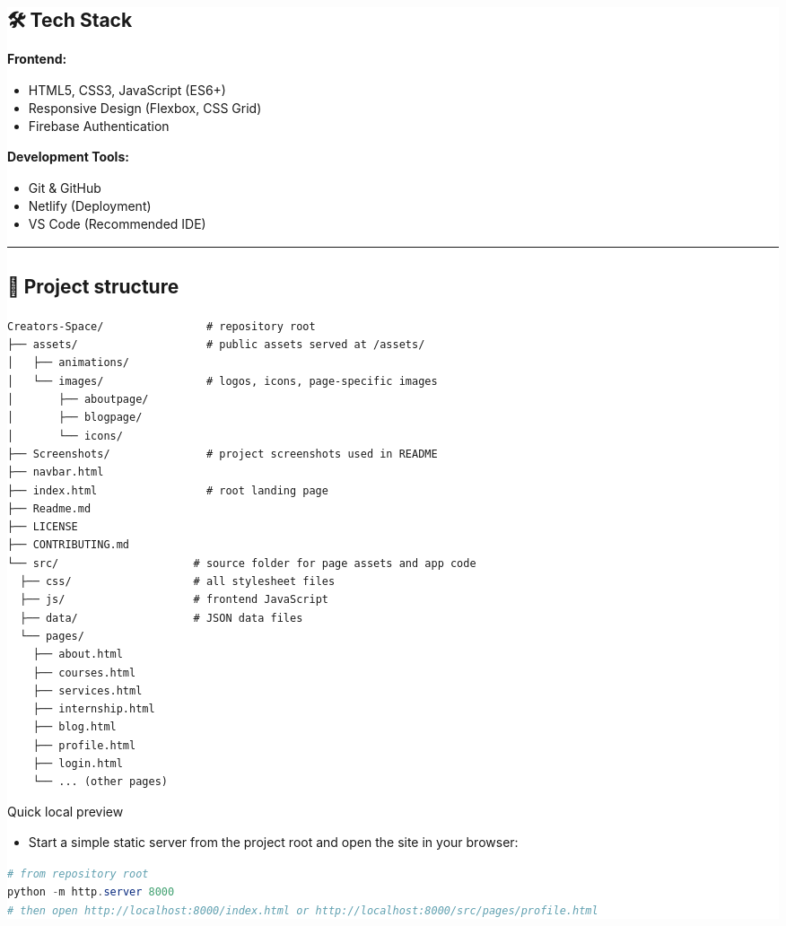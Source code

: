 

## 🛠 Tech Stack

**Frontend:**
- HTML5, CSS3, JavaScript (ES6+)
- Responsive Design (Flexbox, CSS Grid)
- Firebase Authentication

**Development Tools:**
- Git & GitHub
- Netlify (Deployment)
- VS Code (Recommended IDE)

---

## 📁 Project structure

```
Creators-Space/                # repository root
├── assets/                    # public assets served at /assets/
│   ├── animations/
│   └── images/                # logos, icons, page-specific images
│       ├── aboutpage/
│       ├── blogpage/
│       └── icons/
├── Screenshots/               # project screenshots used in README
├── navbar.html               
├── index.html                 # root landing page
├── Readme.md                  
├── LICENSE
├── CONTRIBUTING.md
└── src/                     # source folder for page assets and app code
  ├── css/                   # all stylesheet files
  ├── js/                    # frontend JavaScript
  ├── data/                  # JSON data files
  └── pages/                 
    ├── about.html
    ├── courses.html
    ├── services.html
    ├── internship.html
    ├── blog.html
    ├── profile.html
    ├── login.html
    └── ... (other pages)
```

Quick local preview
- Start a simple static server from the project root and open the site in your browser:

```powershell
# from repository root
python -m http.server 8000
# then open http://localhost:8000/index.html or http://localhost:8000/src/pages/profile.html
```

